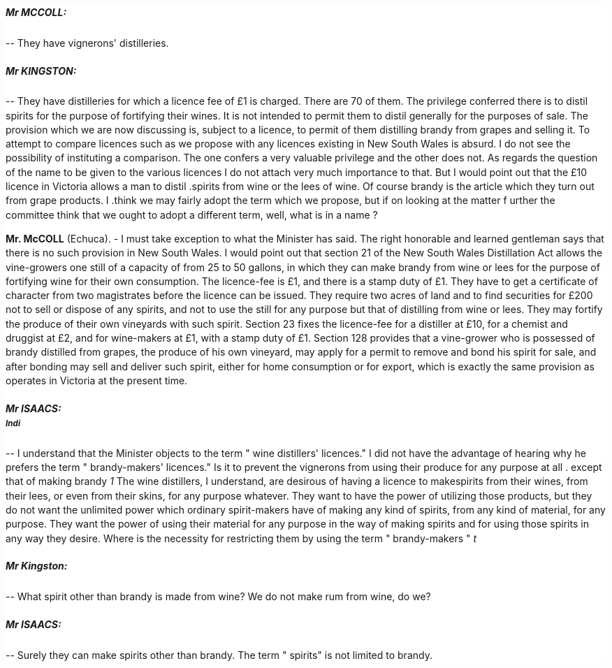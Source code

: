 ##### Mr MCCOLL:

-- They have vignerons' distilleries. 

##### Mr KINGSTON:

-- They have distilleries for which a licence fee of £1 is charged. There are 70 of them. The privilege conferred there is to distil spirits for the purpose of fortifying their wines. It is not intended to permit them to distil generally for the purposes of sale. The provision which we are now discussing is, subject to a licence, to permit of them distilling brandy from grapes and selling it. To attempt to compare licences such as we propose with any licences existing in New South Wales is absurd. I do not see the possibility of instituting a comparison. The one confers a very valuable privilege and the other does not. As regards the question of the name to be given to the various licences I do not attach very much importance to that. But I would point out that the £10 licence in Victoria allows a man to distil .spirits from wine or the lees of wine. Of course brandy is the article which they turn out from grape products. I .think we may fairly adopt the term which we propose, but if on looking at the matter f urther the committee think that we ought to adopt a different term, well, what is in a name ? 


 **Mr. McCOLL** (Echuca). - I must take exception to what the Minister has said. The right honorable and learned gentleman says that there is no such provision in New South Wales. I would point out that section 21 of the New South Wales Distillation Act allows the vine-growers one still of a capacity of from 25 to 50 gallons, in which they can make brandy from wine or lees for the purpose of fortifying wine for their own consumption. The licence-fee is £1, and there is a stamp duty of £1. They have to get a certificate of character from two magistrates before the licence can be issued. They require two acres of land and to find securities for £200 not to sell or dispose of any spirits, and not to use the still for any purpose but that of distilling from wine or lees. They may fortify the produce of their own vineyards with such spirit. Section 23 fixes the licence-fee for a distiller at £10, for a chemist and druggist at £2, and for wine-makers at £1, with a stamp duty of £1. Section 128 provides that a vine-grower who is possessed of brandy distilled from grapes, the produce of his own vineyard, may apply for a permit to remove and bond his spirit for sale, and after bonding may sell and deliver such spirit, either for home consumption or for export, which is exactly the same provision as operates in Victoria at the present time. 

##### Mr ISAACS:<br><small class="text-muted">Indi</small>

-- I understand that the Minister objects to the term " wine distillers' licences." I did not have the advantage of hearing why he prefers the term " brandy-makers' licences." Is it to prevent the vignerons from using their produce for any purpose at all . except that of making brandy  *1*  The wine distillers, I understand, are desirous of having a licence to makespirits from their wines, from their lees, or even from their skins, for any purpose whatever. They want to have the power of utilizing those products, but they do not want the unlimited power which ordinary spirit-makers have of making any kind of spirits, from any kind of material, for any purpose. They want the power of using their material for any purpose in the way of making spirits and for using those spirits in any way they desire. Where is the necessity for restricting them by using the term " brandy-makers "  *t* 

##### Mr Kingston:

--  What spirit other than brandy is made from wine? We do not make rum from wine, do we? 

##### Mr ISAACS:

-- Surely they can make spirits other than brandy. The term " spirits" is not limited to brandy. 
